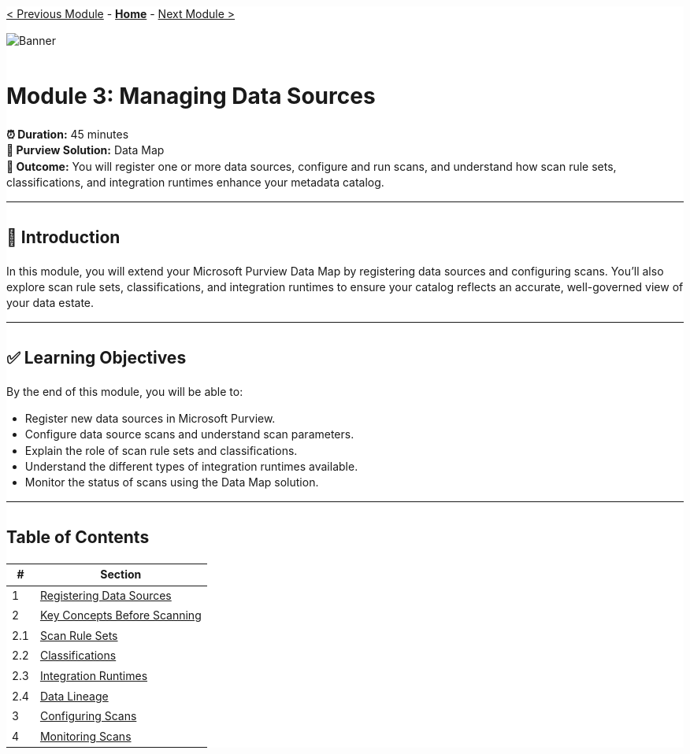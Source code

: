 [< Previous Module](../modules/module02.md) - **[Home](../README.md)** - [Next Module >](../modules/module04.md)

![Banner](../assets/banner.png)

# Module 3: Managing Data Sources

**⏰ Duration:** 45 minutes  
**🎩 Purview Solution:** Data Map  
**🌟 Outcome:** You will register one or more data sources, configure and run scans, and understand how scan rule sets, classifications, and integration runtimes enhance your metadata catalog.

---

## 📝 Introduction

In this module, you will extend your Microsoft Purview Data Map by registering data sources and configuring scans. You’ll also explore scan rule sets, classifications, and integration runtimes to ensure your catalog reflects an accurate, well-governed view of your data estate.

---

## ✅ Learning Objectives

By the end of this module, you will be able to:

- Register new data sources in Microsoft Purview.
- Configure data source scans and understand scan parameters.
- Explain the role of scan rule sets and classifications.
- Understand the different types of integration runtimes available.
- Monitor the status of scans using the Data Map solution.

---

## Table of Contents

| #  | Section |
|----|---------|
| 1  | [Registering Data Sources](#registering-data-sources) |
| 2  | [Key Concepts Before Scanning](#key-concepts-before-scanning) |
| 2.1 | [Scan Rule Sets](#scan-rule-sets) |
| 2.2 | [Classifications](#classifications) |
| 2.3 | [Integration Runtimes](#integration-runtimes) |
| 2.4 | [Data Lineage](#data-lineage) |
| 3  | [Configuring Scans](#configuring-scans) |
| 4  | [Monitoring Scans](#monitoring-scans) |
